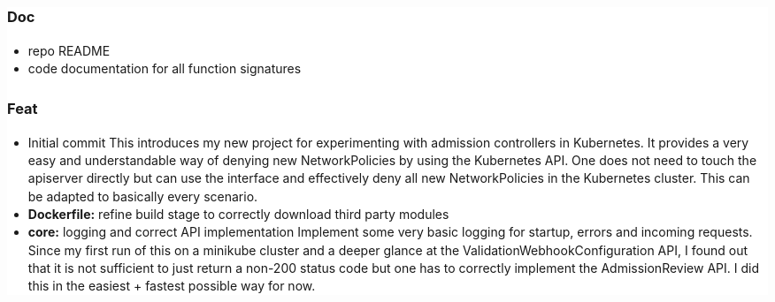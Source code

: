 ### Doc
- repo README
- code documentation for all function signatures

### Feat
- Initial commit This introduces my new project for experimenting with admission controllers in Kubernetes. It provides a very easy and understandable way of denying new NetworkPolicies by using the Kubernetes API. One does not need to touch the apiserver directly but can use the interface and effectively deny all new NetworkPolicies in the Kubernetes cluster. This can be adapted to basically every scenario.
- **Dockerfile:** refine build stage to correctly download third party modules
- **core:** logging and correct API implementation Implement some very basic logging for startup, errors and incoming requests. Since my first run of this on a minikube cluster and a deeper glance at the ValidationWebhookConfiguration API, I found out that it is not sufficient to just return a non-200 status code but one has to correctly implement the AdmissionReview API. I did this in the easiest + fastest possible way for now.


[Unreleased]: https://github.com/torbendury/kube-networkpolicy-denier/compare/kube-networkpolicy-denier-1.0.0...HEAD
[kube-networkpolicy-denier-1.0.0]: https://github.com/torbendury/kube-networkpolicy-denier/compare/kube-networkpolicy-denier-0.2.0...kube-networkpolicy-denier-1.0.0
[kube-networkpolicy-denier-0.2.0]: https://github.com/torbendury/kube-networkpolicy-denier/compare/kube-networkpolicy-denier-0.1.0...kube-networkpolicy-denier-0.2.0
[kube-networkpolicy-denier-0.1.0]: https://github.com/torbendury/kube-networkpolicy-denier/compare/kube-networkpolicy-denier-0.0.5...kube-networkpolicy-denier-0.1.0
[kube-networkpolicy-denier-0.0.5]: https://github.com/torbendury/kube-networkpolicy-denier/compare/kube-networkpolicy-denier-0.0.4...kube-networkpolicy-denier-0.0.5
[kube-networkpolicy-denier-0.0.4]: https://github.com/torbendury/kube-networkpolicy-denier/compare/kube-networkpolicy-denier-0.0.3...kube-networkpolicy-denier-0.0.4
[kube-networkpolicy-denier-0.0.3]: https://github.com/torbendury/kube-networkpolicy-denier/compare/kube-networkpolicy-denier-0.0.2...kube-networkpolicy-denier-0.0.3
[kube-networkpolicy-denier-0.0.2]: https://github.com/torbendury/kube-networkpolicy-denier/compare/kube-networkpolicy-denier-0.0.1...kube-networkpolicy-denier-0.0.2
